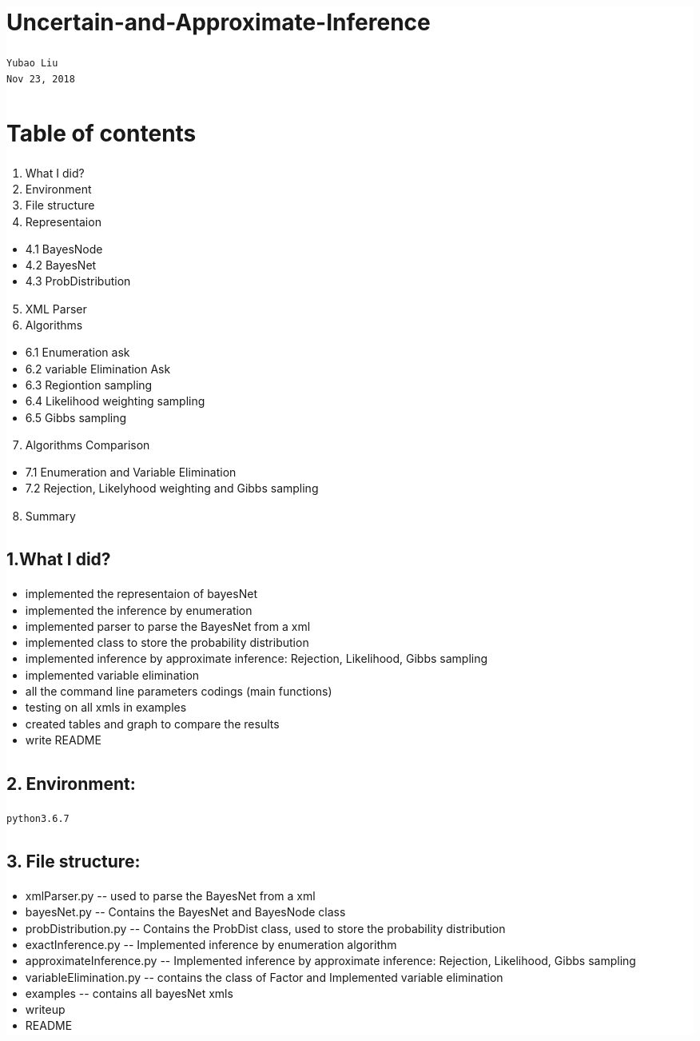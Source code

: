 # Uncertain-and-Approximate-Inference

    Yubao Liu
    Nov 23, 2018

# Table of contents
1. What I did?
2. Environment
3. File structure
4. Representaion
  * 4.1 BayesNode
  * 4.2 BayesNet
  * 4.3 ProbDistribution
5. XML Parser
6. Algorithms
  * 6.1 Enumeration ask
  * 6.2 variable Elimination Ask
  * 6.3 Regiontion sampling
  * 6.4 Likelihood weighting sampling
  * 6.5 Gibbs sampling
7. Algorithms Comparison
  * 7.1 Enumeration and Variable Elimination
  * 7.2 Rejection, Likelyhood weighting and Gibbs sampling
8. Summary



## 1.What I did?
* implemented the representaion of bayesNet
* implemented the inference by enumeration
* implemented parser to parse the BayesNet from a xml
* implemented class to store the probability distribution
* implemented inference by approximate inference: Rejection, Likelihood, Gibbs sampling
* implemented variable elimination
* all the command line parameters codings (main functions)
* testing on all xmls in examples
* created tables and graph to compare the results
* write README



## 2. Environment:

    python3.6.7

## 3. File structure:
* xmlParser.py  -- used to parse the BayesNet from a xml
* bayesNet.py  --  Contains the BayesNet and BayesNode class
* probDistribution.py        --  Contains the ProbDist class, used to store the probability distribution
* exactInference.py --  Implemented inference by enumeration algorithm
* approximateInference.py        --  Implemented inference by approximate inference: Rejection, Likelihood, Gibbs sampling
* variableElimination.py --  contains the class of Factor and Implemented variable elimination
* examples -- contains all bayesNet xmls
* writeup
* README
